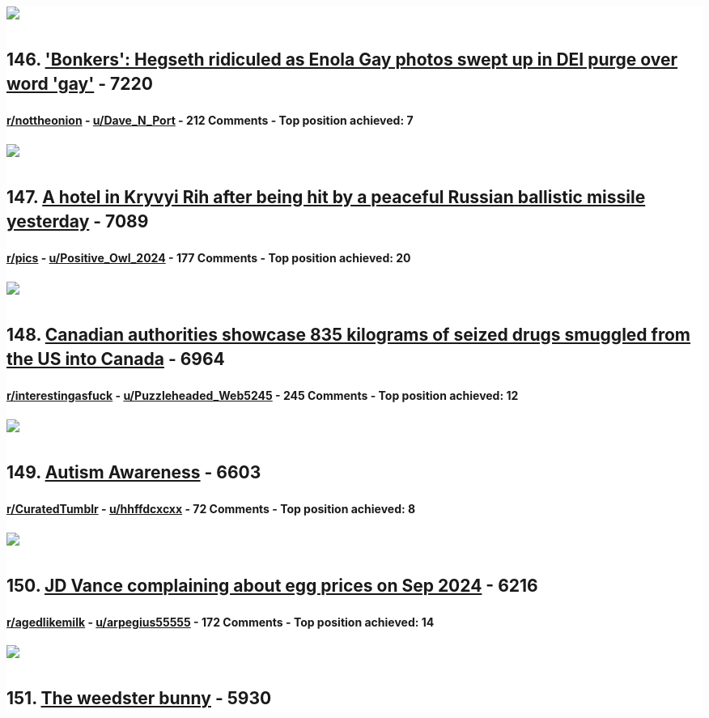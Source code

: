 <a href="https://i.redd.it/pim8zs7pr4ne1.jpeg"><img src="https://b.thumbs.redditmedia.com/J2-WKpBAZTU5qODHApGghJhtvb4HJaUQCxdAaz_9xQo.jpg"></img></a>

## 146. ['Bonkers': Hegseth ridiculed as Enola Gay photos swept up in DEI purge over word 'gay'](http://reddit.com/r/nottheonion/comments/1j5ezj5/bonkers_hegseth_ridiculed_as_enola_gay_photos/) - 7220
#### [r/nottheonion](http://reddit.com/r/nottheonion) - [u/Dave_N_Port](http://reddit.com/u/Dave_N_Port) - 212 Comments - Top position achieved: 7

<a href="https://www.rawstory.com/msn/dei/"><img src="https://b.thumbs.redditmedia.com/hcrtLmdcM7qcgSCpjpRJ_Zzt8t-VSB_KC9m4fFjIUuc.jpg"></img></a>

## 147. [A hotel in Kryvyi Rih after being hit by a peaceful Russian ballistic missile yesterday](http://reddit.com/r/pics/comments/1j4qgjl/a_hotel_in_kryvyi_rih_after_being_hit_by_a/) - 7089
#### [r/pics](http://reddit.com/r/pics) - [u/Positive_Owl_2024](http://reddit.com/u/Positive_Owl_2024) - 177 Comments - Top position achieved: 20

<a href="https://i.redd.it/wssaxjjry0ne1.jpeg"><img src="https://b.thumbs.redditmedia.com/YNoO1DNwoAvMB-AgkRdmUoqT2FMsp6Nbc0v40ogxw5A.jpg"></img></a>

## 148. [Canadian authorities showcase 835 kilograms of seized drugs smuggled from the US into Canada](http://reddit.com/r/interestingasfuck/comments/1j5ewld/canadian_authorities_showcase_835_kilograms_of/) - 6964
#### [r/interestingasfuck](http://reddit.com/r/interestingasfuck) - [u/Puzzleheaded_Web5245](http://reddit.com/u/Puzzleheaded_Web5245) - 245 Comments - Top position achieved: 12

<a href="https://i.redd.it/w6d9i3joz6ne1.png"><img src="https://b.thumbs.redditmedia.com/YJadiV4-uQvstoYXAKQyI_TPdgQKG1h_A1gsP_LCQTY.jpg"></img></a>

## 149. [Autism Awareness](http://reddit.com/r/CuratedTumblr/comments/1j4rytr/autism_awareness/) - 6603
#### [r/CuratedTumblr](http://reddit.com/r/CuratedTumblr) - [u/hhffdcxcxx](http://reddit.com/u/hhffdcxcxx) - 72 Comments - Top position achieved: 8

<a href="https://i.redd.it/ht5gbai5j1ne1.png"><img src="https://b.thumbs.redditmedia.com/L6mCT837WerbLwG3iBkFkVFeV694GnHQFmLdV0S41_k.jpg"></img></a>

## 150. [JD Vance complaining about egg prices on Sep 2024](http://reddit.com/r/agedlikemilk/comments/1j59prd/jd_vance_complaining_about_egg_prices_on_sep_2024/) - 6216
#### [r/agedlikemilk](http://reddit.com/r/agedlikemilk) - [u/arpegius55555](http://reddit.com/u/arpegius55555) - 172 Comments - Top position achieved: 14

<a href="https://i.redd.it/mltn0maho5ne1.png"><img src="https://b.thumbs.redditmedia.com/G0eN-5kh7pm6xPSKJmbKGJknoXC9eiyGPYONb35JD_U.jpg"></img></a>

## 151. [The weedster bunny](http://reddit.com/r/CuratedTumblr/comments/1j584gm/the_weedster_bunny/) - 5930
